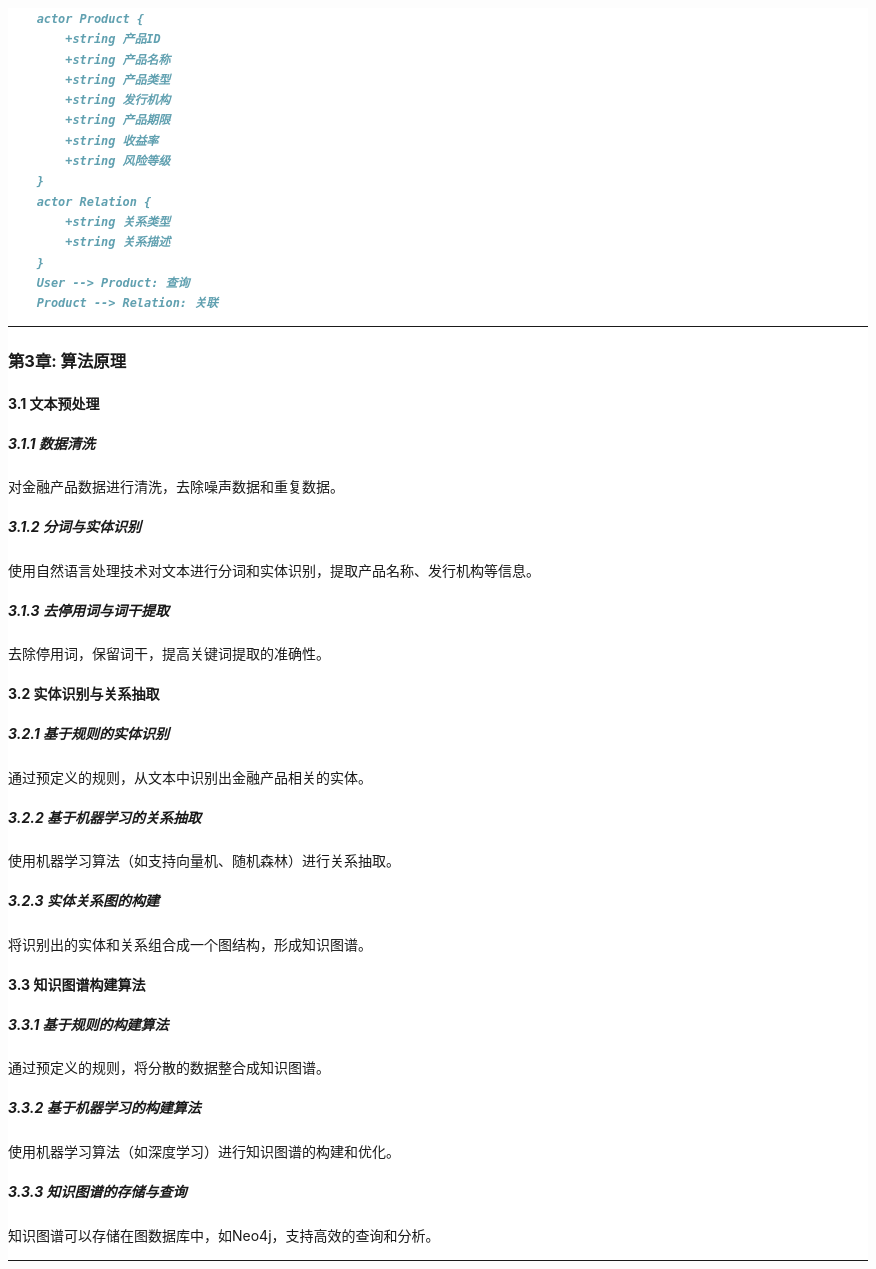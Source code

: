 ```markdown
    actor Product {
        +string 产品ID
        +string 产品名称
        +string 产品类型
        +string 发行机构
        +string 产品期限
        +string 收益率
        +string 风险等级
    }
    actor Relation {
        +string 关系类型
        +string 关系描述
    }
    User --> Product: 查询
    Product --> Relation: 关联
```

---

### 第3章: 算法原理

#### 3.1 文本预处理
##### 3.1.1 数据清洗
对金融产品数据进行清洗，去除噪声数据和重复数据。

##### 3.1.2 分词与实体识别
使用自然语言处理技术对文本进行分词和实体识别，提取产品名称、发行机构等信息。

##### 3.1.3 去停用词与词干提取
去除停用词，保留词干，提高关键词提取的准确性。

#### 3.2 实体识别与关系抽取
##### 3.2.1 基于规则的实体识别
通过预定义的规则，从文本中识别出金融产品相关的实体。

##### 3.2.2 基于机器学习的关系抽取
使用机器学习算法（如支持向量机、随机森林）进行关系抽取。

##### 3.2.3 实体关系图的构建
将识别出的实体和关系组合成一个图结构，形成知识图谱。

#### 3.3 知识图谱构建算法
##### 3.3.1 基于规则的构建算法
通过预定义的规则，将分散的数据整合成知识图谱。

##### 3.3.2 基于机器学习的构建算法
使用机器学习算法（如深度学习）进行知识图谱的构建和优化。

##### 3.3.3 知识图谱的存储与查询
知识图谱可以存储在图数据库中，如Neo4j，支持高效的查询和分析。

---